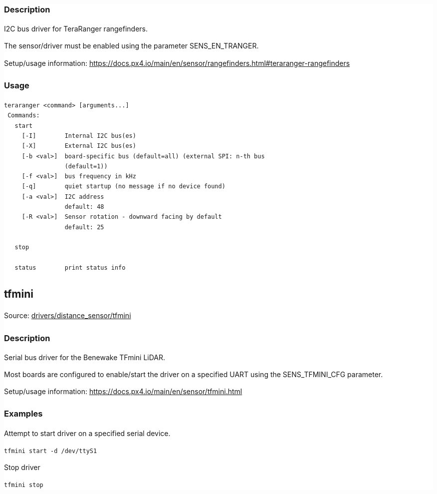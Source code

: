 
### Description

I2C bus driver for TeraRanger rangefinders.

The sensor/driver must be enabled using the parameter SENS_EN_TRANGER.

Setup/usage information: https://docs.px4.io/main/en/sensor/rangefinders.html#teraranger-rangefinders

<a id="teraranger_usage"></a>

### Usage
```
teraranger <command> [arguments...]
 Commands:
   start
     [-I]        Internal I2C bus(es)
     [-X]        External I2C bus(es)
     [-b <val>]  board-specific bus (default=all) (external SPI: n-th bus
                 (default=1))
     [-f <val>]  bus frequency in kHz
     [-q]        quiet startup (no message if no device found)
     [-a <val>]  I2C address
                 default: 48
     [-R <val>]  Sensor rotation - downward facing by default
                 default: 25

   stop

   status        print status info
```
## tfmini
Source: [drivers/distance_sensor/tfmini](https://github.com/PX4/PX4-Autopilot/tree/main/src/drivers/distance_sensor/tfmini)


### Description

Serial bus driver for the Benewake TFmini LiDAR.

Most boards are configured to enable/start the driver on a specified UART using the SENS_TFMINI_CFG parameter.

Setup/usage information: https://docs.px4.io/main/en/sensor/tfmini.html

### Examples

Attempt to start driver on a specified serial device.
```
tfmini start -d /dev/ttyS1
```
Stop driver
```
tfmini stop
```
